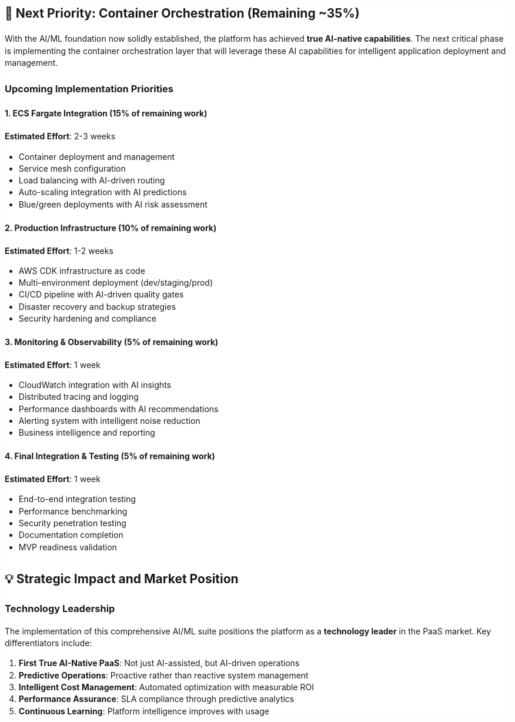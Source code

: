 ## 🎯 Next Priority: Container Orchestration (Remaining ~35%)

With the AI/ML foundation now solidly established, the platform has achieved **true AI-native capabilities**. The next critical phase is implementing the container orchestration layer that will leverage these AI capabilities for intelligent application deployment and management.

### Upcoming Implementation Priorities

#### 1. ECS Fargate Integration (15% of remaining work)
**Estimated Effort**: 2-3 weeks
- Container deployment and management
- Service mesh configuration
- Load balancing with AI-driven routing
- Auto-scaling integration with AI predictions
- Blue/green deployments with AI risk assessment

#### 2. Production Infrastructure (10% of remaining work)
**Estimated Effort**: 1-2 weeks
- AWS CDK infrastructure as code
- Multi-environment deployment (dev/staging/prod)
- CI/CD pipeline with AI-driven quality gates
- Disaster recovery and backup strategies
- Security hardening and compliance

#### 3. Monitoring & Observability (5% of remaining work)
**Estimated Effort**: 1 week
- CloudWatch integration with AI insights
- Distributed tracing and logging
- Performance dashboards with AI recommendations
- Alerting system with intelligent noise reduction
- Business intelligence and reporting

#### 4. Final Integration & Testing (5% of remaining work)
**Estimated Effort**: 1 week
- End-to-end integration testing
- Performance benchmarking
- Security penetration testing
- Documentation completion
- MVP readiness validation

## 💡 Strategic Impact and Market Position

### Technology Leadership
The implementation of this comprehensive AI/ML suite positions the platform as a **technology leader** in the PaaS market. Key differentiators include:

1. **First True AI-Native PaaS**: Not just AI-assisted, but AI-driven operations
2. **Predictive Operations**: Proactive rather than reactive system management
3. **Intelligent Cost Management**: Automated optimization with measurable ROI
4. **Performance Assurance**: SLA compliance through predictive analytics
5. **Continuous Learning**: Platform intelligence improves with usage
